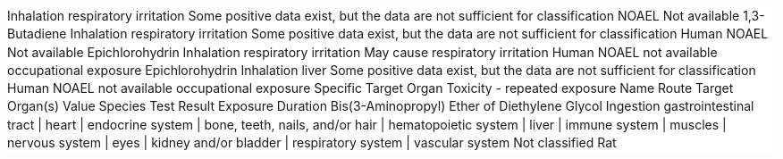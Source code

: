 Inhalation
respiratory irritation
Some positive data exist, but the 
data are not sufficient for 
classification
NOAEL Not 
available 
1,3-Butadiene
Inhalation
respiratory irritation
Some positive data exist, but the 
data are not sufficient for 
classification
Human
NOAEL Not 
available 
Epichlorohydrin
Inhalation
respiratory irritation
May cause respiratory irritation
Human
NOAEL not 
available 
occupational 
exposure
Epichlorohydrin
Inhalation
liver
Some positive data exist, but the 
data are not sufficient for 
classification
Human
NOAEL not 
available 
occupational 
exposure
Specific Target Organ Toxicity - repeated exposure
Name
Route
Target Organ(s)
Value
Species
Test Result 
Exposure 
Duration
Bis(3-Aminopropyl) Ether 
of Diethylene Glycol
Ingestion
gastrointestinal tract 
| heart | endocrine 
system | bone, teeth, 
nails, and/or hair | 
hematopoietic 
system | liver | 
immune system | 
muscles | nervous 
system | eyes | 
kidney and/or 
bladder | respiratory 
system | vascular 
system
Not classified
Rat